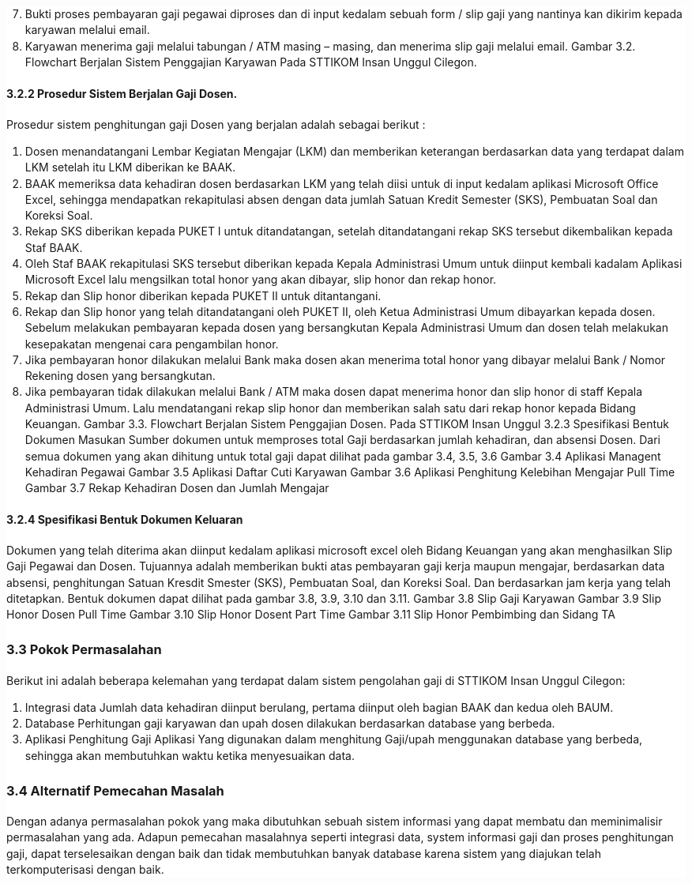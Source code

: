 7.	Bukti proses pembayaran gaji pegawai diproses dan di input kedalam sebuah form / slip gaji yang nantinya kan dikirim kepada karyawan melalui email.
8.	Karyawan menerima gaji melalui tabungan / ATM masing – masing, dan menerima slip gaji melalui email.
Gambar 3.2. Flowchart Berjalan Sistem Penggajian Karyawan
Pada STTIKOM Insan Unggul Cilegon.
#### 3.2.2	Prosedur Sistem Berjalan Gaji Dosen.
Prosedur sistem penghitungan gaji Dosen yang berjalan adalah sebagai berikut :
1.	Dosen menandatangani Lembar Kegiatan Mengajar (LKM) dan memberikan keterangan berdasarkan data yang terdapat dalam LKM setelah itu LKM diberikan ke BAAK.
2.	BAAK memeriksa data kehadiran dosen berdasarkan LKM yang telah diisi untuk di input kedalam aplikasi Microsoft Office Excel, sehingga mendapatkan rekapitulasi absen dengan data jumlah Satuan Kredit Semester (SKS), Pembuatan Soal dan Koreksi Soal.
3.	Rekap SKS diberikan kepada PUKET I untuk ditandatangan, setelah ditandatangani rekap SKS tersebut dikembalikan kepada Staf BAAK.
4.	Oleh Staf BAAK rekapitulasi SKS tersebut diberikan kepada Kepala Administrasi Umum untuk diinput kembali kadalam Aplikasi Microsoft Excel lalu mengsilkan total honor yang akan dibayar, slip honor dan rekap honor.
5.	Rekap dan Slip honor diberikan kepada PUKET II untuk ditantangani.
6.	Rekap dan Slip honor yang telah ditandatangani oleh PUKET II, oleh Ketua Administrasi Umum dibayarkan kepada dosen. Sebelum melakukan pembayaran kepada dosen yang bersangkutan Kepala Administrasi Umum dan dosen telah melakukan kesepakatan mengenai cara pengambilan honor.
7.	Jika pembayaran honor dilakukan melalui Bank maka dosen akan menerima total honor yang dibayar melalui Bank / Nomor Rekening dosen yang bersangkutan.
8.	Jika pembayaran tidak dilakukan melalui Bank / ATM maka dosen dapat menerima honor dan slip honor di staff Kepala Administrasi Umum. Lalu mendatangani rekap slip honor dan memberikan salah satu dari rekap honor kepada Bidang Keuangan. 
Gambar 3.3. Flowchart Berjalan Sistem Penggajian Dosen.
Pada STTIKOM Insan Unggul
3.2.3	Spesifikasi Bentuk Dokumen Masukan
Sumber dokumen untuk memproses total Gaji berdasarkan jumlah kehadiran, dan absensi Dosen. Dari semua dokumen yang akan dihitung untuk total gaji dapat dilihat pada gambar 3.4, 3.5, 3.6
Gambar 3.4 Aplikasi Managent Kehadiran Pegawai
Gambar 3.5 Aplikasi Daftar Cuti Karyawan
Gambar 3.6 Aplikasi Penghitung Kelebihan Mengajar Pull Time
Gambar 3.7 Rekap Kehadiran Dosen dan Jumlah Mengajar
#### 3.2.4	Spesifikasi Bentuk Dokumen Keluaran
Dokumen yang telah diterima akan diinput kedalam aplikasi microsoft excel oleh Bidang Keuangan yang akan menghasilkan Slip Gaji Pegawai dan Dosen. Tujuannya adalah memberikan bukti atas pembayaran gaji kerja maupun mengajar, berdasarkan data absensi, penghitungan Satuan Kresdit Smester (SKS), Pembuatan Soal, dan Koreksi Soal. Dan berdasarkan jam kerja yang telah ditetapkan. Bentuk dokumen dapat dilihat pada gambar 3.8, 3.9, 3.10 dan 3.11.
Gambar 3.8 Slip Gaji Karyawan
Gambar 3.9 Slip Honor Dosen Pull Time
Gambar 3.10 Slip Honor Dosent Part Time
Gambar 3.11 Slip Honor Pembimbing dan Sidang TA
### 3.3	Pokok Permasalahan
Berikut ini adalah beberapa kelemahan yang terdapat dalam sistem pengolahan gaji di STTIKOM Insan Unggul Cilegon:
1.	Integrasi data
Jumlah data kehadiran diinput berulang, pertama diinput oleh bagian BAAK dan kedua oleh BAUM.
2.	Database
Perhitungan gaji karyawan dan upah dosen dilakukan berdasarkan database yang berbeda.
3.	Aplikasi Penghitung Gaji
Aplikasi Yang digunakan dalam menghitung Gaji/upah menggunakan database yang berbeda, sehingga akan membutuhkan waktu ketika menyesuaikan data.
### 3.4	Alternatif Pemecahan Masalah
Dengan adanya permasalahan pokok yang maka dibutuhkan sebuah sistem informasi yang dapat membatu dan meminimalisir permasalahan yang ada. Adapun pemecahan masalahnya seperti integrasi data, system informasi gaji dan proses penghitungan gaji, dapat terselesaikan dengan baik dan tidak membutuhkan banyak database karena sistem yang diajukan telah terkomputerisasi dengan baik.